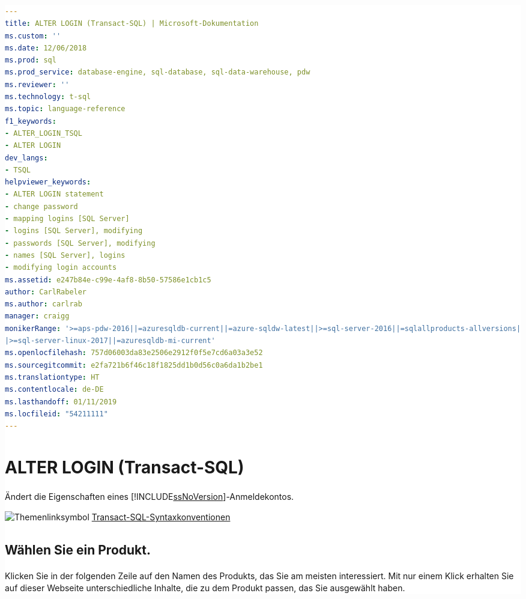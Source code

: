 ```yaml
---
title: ALTER LOGIN (Transact-SQL) | Microsoft-Dokumentation
ms.custom: ''
ms.date: 12/06/2018
ms.prod: sql
ms.prod_service: database-engine, sql-database, sql-data-warehouse, pdw
ms.reviewer: ''
ms.technology: t-sql
ms.topic: language-reference
f1_keywords:
- ALTER_LOGIN_TSQL
- ALTER LOGIN
dev_langs:
- TSQL
helpviewer_keywords:
- ALTER LOGIN statement
- change password
- mapping logins [SQL Server]
- logins [SQL Server], modifying
- passwords [SQL Server], modifying
- names [SQL Server], logins
- modifying login accounts
ms.assetid: e247b84e-c99e-4af8-8b50-57586e1cb1c5
author: CarlRabeler
ms.author: carlrab
manager: craigg
monikerRange: '>=aps-pdw-2016||=azuresqldb-current||=azure-sqldw-latest||>=sql-server-2016||=sqlallproducts-allversions||>=sql-server-linux-2017||=azuresqldb-mi-current'
ms.openlocfilehash: 757d06003da83e2506e2912f0f5e7cd6a03a3e52
ms.sourcegitcommit: e2fa721b6f46c18f1825dd1b0d56c0a6da1b2be1
ms.translationtype: HT
ms.contentlocale: de-DE
ms.lasthandoff: 01/11/2019
ms.locfileid: "54211111"
---
```

# <a name="alter-login-transact-sql"></a>ALTER LOGIN (Transact-SQL)

Ändert die Eigenschaften eines [!INCLUDE[ssNoVersion](../../includes/ssnoversion-md.md)]-Anmeldekontos.  
  
 ![Themenlinksymbol](../../database-engine/configure-windows/media/topic-link.gif "Themenlinksymbol") [Transact-SQL-Syntaxkonventionen](../../t-sql/language-elements/transact-sql-syntax-conventions-transact-sql.md)  
 
## <a name="click-a-product"></a>Wählen Sie ein Produkt.

Klicken Sie in der folgenden Zeile auf den Namen des Produkts, das Sie am meisten interessiert. Mit nur einem Klick erhalten Sie auf dieser Webseite unterschiedliche Inhalte, die zu dem Produkt passen, das Sie ausgewählt haben.
